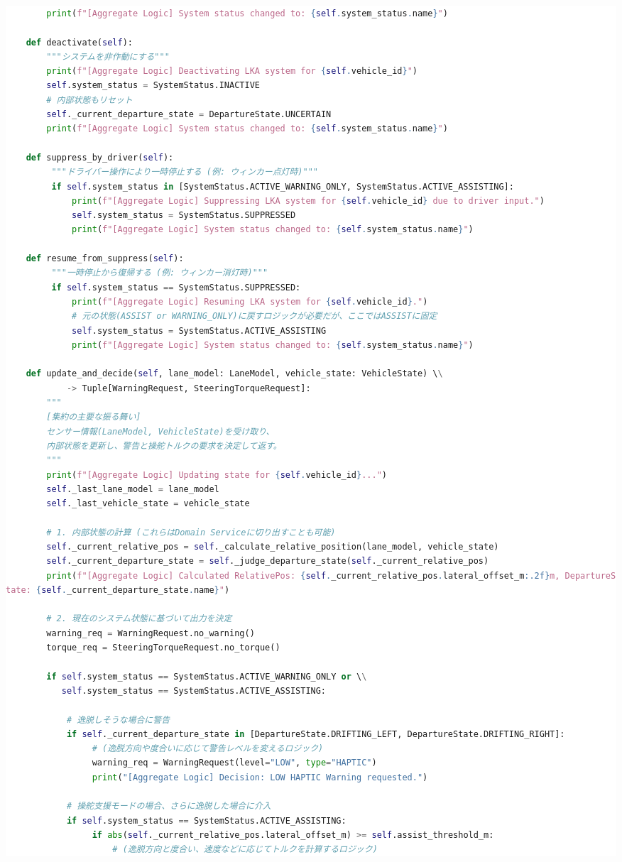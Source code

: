 ```python
        print(f"[Aggregate Logic] System status changed to: {self.system_status.name}")

    def deactivate(self):
        """システムを非作動にする"""
        print(f"[Aggregate Logic] Deactivating LKA system for {self.vehicle_id}")
        self.system_status = SystemStatus.INACTIVE
        # 内部状態もリセット
        self._current_departure_state = DepartureState.UNCERTAIN
        print(f"[Aggregate Logic] System status changed to: {self.system_status.name}")

    def suppress_by_driver(self):
         """ドライバー操作により一時停止する (例: ウィンカー点灯時)"""
         if self.system_status in [SystemStatus.ACTIVE_WARNING_ONLY, SystemStatus.ACTIVE_ASSISTING]:
             print(f"[Aggregate Logic] Suppressing LKA system for {self.vehicle_id} due to driver input.")
             self.system_status = SystemStatus.SUPPRESSED
             print(f"[Aggregate Logic] System status changed to: {self.system_status.name}")

    def resume_from_suppress(self):
         """一時停止から復帰する (例: ウィンカー消灯時)"""
         if self.system_status == SystemStatus.SUPPRESSED:
             print(f"[Aggregate Logic] Resuming LKA system for {self.vehicle_id}.")
             # 元の状態(ASSIST or WARNING_ONLY)に戻すロジックが必要だが、ここではASSISTに固定
             self.system_status = SystemStatus.ACTIVE_ASSISTING
             print(f"[Aggregate Logic] System status changed to: {self.system_status.name}")

    def update_and_decide(self, lane_model: LaneModel, vehicle_state: VehicleState) \\
            -> Tuple[WarningRequest, SteeringTorqueRequest]:
        """
        [集約の主要な振る舞い]
        センサー情報(LaneModel, VehicleState)を受け取り、
        内部状態を更新し、警告と操舵トルクの要求を決定して返す。
        """
        print(f"[Aggregate Logic] Updating state for {self.vehicle_id}...")
        self._last_lane_model = lane_model
        self._last_vehicle_state = vehicle_state

        # 1. 内部状態の計算 (これらはDomain Serviceに切り出すことも可能)
        self._current_relative_pos = self._calculate_relative_position(lane_model, vehicle_state)
        self._current_departure_state = self._judge_departure_state(self._current_relative_pos)
        print(f"[Aggregate Logic] Calculated RelativePos: {self._current_relative_pos.lateral_offset_m:.2f}m, DepartureState: {self._current_departure_state.name}")

        # 2. 現在のシステム状態に基づいて出力を決定
        warning_req = WarningRequest.no_warning()
        torque_req = SteeringTorqueRequest.no_torque()

        if self.system_status == SystemStatus.ACTIVE_WARNING_ONLY or \\
           self.system_status == SystemStatus.ACTIVE_ASSISTING:

            # 逸脱しそうな場合に警告
            if self._current_departure_state in [DepartureState.DRIFTING_LEFT, DepartureState.DRIFTING_RIGHT]:
                 # (逸脱方向や度合いに応じて警告レベルを変えるロジック)
                 warning_req = WarningRequest(level="LOW", type="HAPTIC")
                 print("[Aggregate Logic] Decision: LOW HAPTIC Warning requested.")

            # 操舵支援モードの場合、さらに逸脱した場合に介入
            if self.system_status == SystemStatus.ACTIVE_ASSISTING:
                 if abs(self._current_relative_pos.lateral_offset_m) >= self.assist_threshold_m:
                     # (逸脱方向と度合い、速度などに応じてトルクを計算するロジック)
```